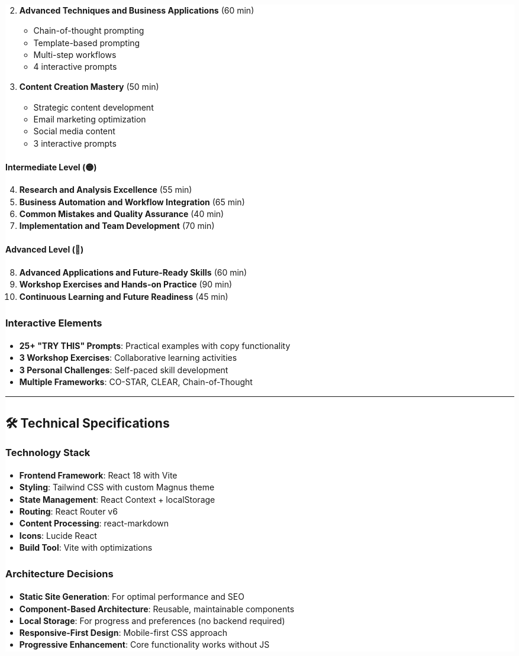2. **Advanced Techniques and Business Applications** (60 min)

   - Chain-of-thought prompting
   - Template-based prompting
   - Multi-step workflows
   - 4 interactive prompts

3. **Content Creation Mastery** (50 min)
   - Strategic content development
   - Email marketing optimization
   - Social media content
   - 3 interactive prompts

#### Intermediate Level (🟡)

4. **Research and Analysis Excellence** (55 min)
5. **Business Automation and Workflow Integration** (65 min)
6. **Common Mistakes and Quality Assurance** (40 min)
7. **Implementation and Team Development** (70 min)

#### Advanced Level (🔴)

8. **Advanced Applications and Future-Ready Skills** (60 min)
9. **Workshop Exercises and Hands-on Practice** (90 min)
10. **Continuous Learning and Future Readiness** (45 min)

### Interactive Elements

- **25+ "TRY THIS" Prompts**: Practical examples with copy functionality
- **3 Workshop Exercises**: Collaborative learning activities
- **3 Personal Challenges**: Self-paced skill development
- **Multiple Frameworks**: CO-STAR, CLEAR, Chain-of-Thought

---

## 🛠️ Technical Specifications

### Technology Stack

- **Frontend Framework**: React 18 with Vite
- **Styling**: Tailwind CSS with custom Magnus theme
- **State Management**: React Context + localStorage
- **Routing**: React Router v6
- **Content Processing**: react-markdown
- **Icons**: Lucide React
- **Build Tool**: Vite with optimizations

### Architecture Decisions

- **Static Site Generation**: For optimal performance and SEO
- **Component-Based Architecture**: Reusable, maintainable components
- **Local Storage**: For progress and preferences (no backend required)
- **Responsive-First Design**: Mobile-first CSS approach
- **Progressive Enhancement**: Core functionality works without JS
